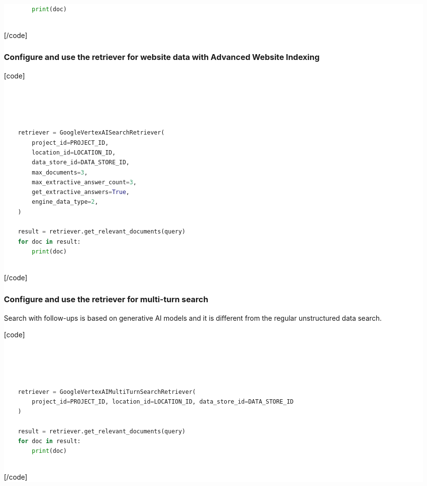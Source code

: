 ```python
        print(doc)  
    


```
[/code]


### Configure and use the retriever for **website** data with Advanced Website Indexing​

[code]
```python




    retriever = GoogleVertexAISearchRetriever(  
        project_id=PROJECT_ID,  
        location_id=LOCATION_ID,  
        data_store_id=DATA_STORE_ID,  
        max_documents=3,  
        max_extractive_answer_count=3,  
        get_extractive_answers=True,  
        engine_data_type=2,  
    )  
      
    result = retriever.get_relevant_documents(query)  
    for doc in result:  
        print(doc)  
    


```
[/code]


### Configure and use the retriever for multi-turn search​

Search with follow-ups is based on generative AI models and it is different from the regular unstructured data search.

[code]
```python




    retriever = GoogleVertexAIMultiTurnSearchRetriever(  
        project_id=PROJECT_ID, location_id=LOCATION_ID, data_store_id=DATA_STORE_ID  
    )  
      
    result = retriever.get_relevant_documents(query)  
    for doc in result:  
        print(doc)  
    


```
[/code]


